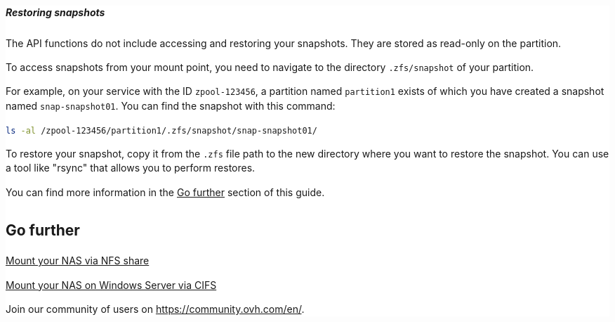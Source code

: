 ##### **Restoring snapshots**

The API functions do not include accessing and restoring your snapshots. They are stored as read-only on the partition.

To access snapshots from your mount point, you need to navigate to the directory `.zfs/snapshot` of your partition.

For example, on your service with the ID `zpool-123456`, a partition named `partition1` exists of which you have created a snapshot named `snap-snapshot01`. You can find the snapshot with this command:

```bash
ls -al /zpool-123456/partition1/.zfs/snapshot/snap-snapshot01/
```

To restore your snapshot, copy it from the `.zfs` file path to the new directory where you want to restore the snapshot. You can use a tool like "rsync" that allows you to perform restores.

You can find more information in the [Go further](#gofurther) section of this guide.


## Go further

[Mount your NAS via NFS share](../nas-nfs/)

[Mount your NAS on Windows Server via CIFS](../nas-cifs/)

Join our community of users on <https://community.ovh.com/en/>.
